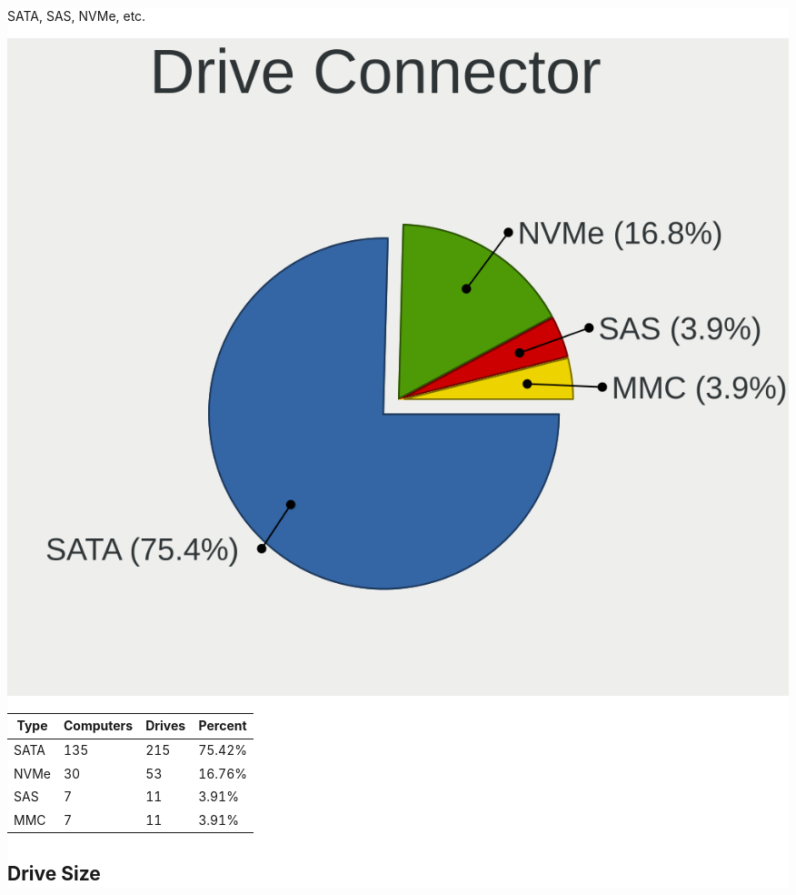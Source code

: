 SATA, SAS, NVMe, etc.

![Drive Connector](./images/pie_chart/drive_bus.svg)


| Type | Computers | Drives | Percent |
|------|-----------|--------|---------|
| SATA | 135       | 215    | 75.42%  |
| NVMe | 30        | 53     | 16.76%  |
| SAS  | 7         | 11     | 3.91%   |
| MMC  | 7         | 11     | 3.91%   |

Drive Size
----------
